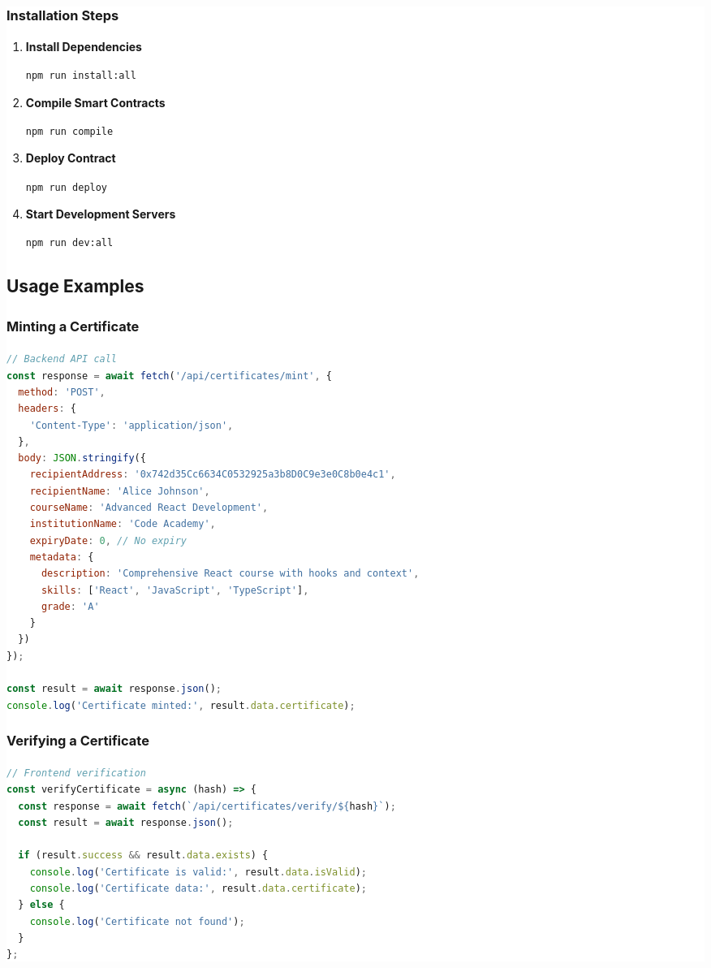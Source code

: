 ### Installation Steps

1. **Install Dependencies**
   ```bash
   npm run install:all
   ```

2. **Compile Smart Contracts**
   ```bash
   npm run compile
   ```

3. **Deploy Contract**
   ```bash
   npm run deploy
   ```

4. **Start Development Servers**
   ```bash
   npm run dev:all
   ```

## Usage Examples

### Minting a Certificate

```javascript
// Backend API call
const response = await fetch('/api/certificates/mint', {
  method: 'POST',
  headers: {
    'Content-Type': 'application/json',
  },
  body: JSON.stringify({
    recipientAddress: '0x742d35Cc6634C0532925a3b8D0C9e3e0C8b0e4c1',
    recipientName: 'Alice Johnson',
    courseName: 'Advanced React Development',
    institutionName: 'Code Academy',
    expiryDate: 0, // No expiry
    metadata: {
      description: 'Comprehensive React course with hooks and context',
      skills: ['React', 'JavaScript', 'TypeScript'],
      grade: 'A'
    }
  })
});

const result = await response.json();
console.log('Certificate minted:', result.data.certificate);
```

### Verifying a Certificate

```javascript
// Frontend verification
const verifyCertificate = async (hash) => {
  const response = await fetch(`/api/certificates/verify/${hash}`);
  const result = await response.json();
  
  if (result.success && result.data.exists) {
    console.log('Certificate is valid:', result.data.isValid);
    console.log('Certificate data:', result.data.certificate);
  } else {
    console.log('Certificate not found');
  }
};
```